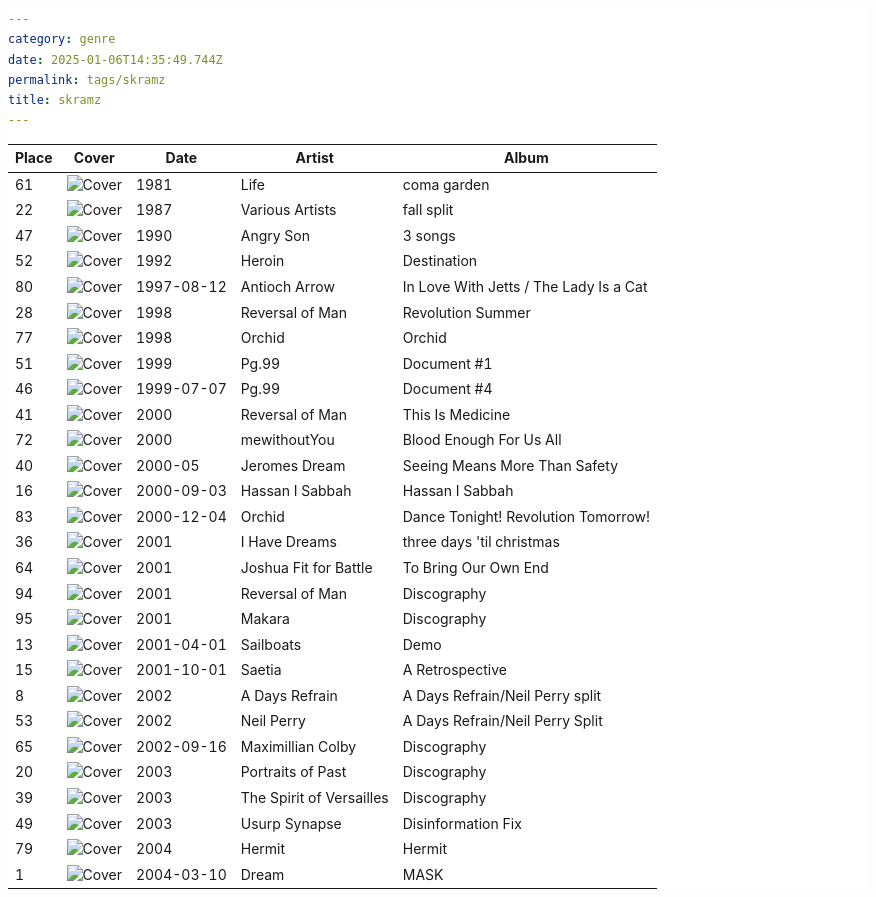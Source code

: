 ```yaml
---
category: genre
date: 2025-01-06T14:35:49.744Z
permalink: tags/skramz
title: skramz
---
```


| Place | Cover | Date | Artist | Album |
|---|---|---|---|---|
| 61 | ![Cover](https://i.discogs.com/v4tspa9f5_Uj8g2V8c4xPgRr7NFWgWFVVJSRXZOmwDk/rs:fit/g:sm/q:40/h:150/w:150/czM6Ly9kaXNjb2dz/LWRhdGFiYXNlLWlt/YWdlcy9SLTE5MDky/MDE5LTE2MjMzNDc0/MjQtNDgxMS5qcGVn.jpeg) | 1981 | Life | coma garden |
| 22 | ![Cover](https://i.discogs.com/91dviHomhuUGo_DpsUbRJU82CNcftN3iBX-kMia5u1I/rs:fit/g:sm/q:40/h:150/w:150/czM6Ly9kaXNjb2dz/LWRhdGFiYXNlLWlt/YWdlcy9SLTExMjA2/ODctMTIxMTIyMTQ3/OC5qcGVn.jpeg) | 1987 | Various Artists | fall split |
| 47 | ![Cover](https://i.discogs.com/v8lpQDY54tTnZYJ_EDmHSXmRMaOiPM8gwHA3nxLuXls/rs:fit/g:sm/q:40/h:150/w:150/czM6Ly9kaXNjb2dz/LWRhdGFiYXNlLWlt/YWdlcy9SLTE0Njkw/OTEzLTE1Nzk3MTU4/MTItODk3Mi5wbmc.jpeg) | 1990 | Angry Son | 3 songs |
| 52 | ![Cover](https://i.discogs.com/VyKmH5a7x2e7BUbaDr5jiy9PE0sdKx-ElNtjPCGDoTU/rs:fit/g:sm/q:40/h:150/w:150/czM6Ly9kaXNjb2dz/LWRhdGFiYXNlLWlt/YWdlcy9SLTg5NDA3/Mi0xMTczNDEyMDQy/LmpwZWc.jpeg) | 1992 | Heroin | Destination |
| 80 | ![Cover](https://i.discogs.com/qmfolLWvNaKiKCv1irUiComC6mLS4q_WxWK7dHLJjNQ/rs:fit/g:sm/q:40/h:150/w:150/czM6Ly9kaXNjb2dz/LWRhdGFiYXNlLWlt/YWdlcy9SLTEwNjc0/MzgtMTM2MTgwNzQ0/Ni03MDgzLmpwZWc.jpeg) | 1997-08-12 | Antioch Arrow | In Love With Jetts / The Lady Is a Cat |
| 28 | ![Cover](http://coverartarchive.org/release/f11d3420-562a-4703-bfb1-0d3089ccffd2/2760152517-250.jpg) | 1998 | Reversal of Man | Revolution Summer |
| 77 | ![Cover](http://coverartarchive.org/release/2fc123de-f5b1-403d-8be9-6ac50ebbf656/33120032611-250.jpg) | 1998 | Orchid | Orchid |
| 51 | ![Cover](https://i.discogs.com/GTRrT5abP4pclYx9_9ZYhjOZ2VQntLA1kHUPgJtao7k/rs:fit/g:sm/q:40/h:150/w:150/czM6Ly9kaXNjb2dz/LWRhdGFiYXNlLWlt/YWdlcy9SLTY2Nzk5/OTctMTUzNDExNTQ5/NC0zNTIzLmpwZWc.jpeg) | 1999 | Pg.99 | Document #1 |
| 46 | ![Cover](https://i.discogs.com/5XpDamNHZPo4m0I9lpaoy9YIkQmuY1ZLvyEAz7cIHfg/rs:fit/g:sm/q:40/h:150/w:150/czM6Ly9kaXNjb2dz/LWRhdGFiYXNlLWlt/YWdlcy9SLTc4MTQ5/OTEtMTQ0OTM0ODY5/My00NzA3LmpwZWc.jpeg) | 1999-07-07 | Pg.99 | Document #4 |
| 41 | ![Cover](http://coverartarchive.org/release/31f842ad-3695-40cb-ac5d-50735861d1a5/2683481652-250.jpg) | 2000 | Reversal of Man | This Is Medicine |
| 72 | ![Cover](https://i.discogs.com/OTGg7J2JzBg7VaGTzPHgvuuNw-RfDvC1fFkuSMBbDYg/rs:fit/g:sm/q:40/h:150/w:150/czM6Ly9kaXNjb2dz/LWRhdGFiYXNlLWlt/YWdlcy9SLTcyNTQx/NjMtMTQ2NzcyNzI1/NS05ODc5LnBuZw.jpeg) | 2000 | mewithoutYou | Blood Enough For Us All |
| 40 | ![Cover](http://coverartarchive.org/release/eca9c8e3-32f1-417b-bc63-2af93be085a8/23603891055-250.jpg) | 2000-05 | Jeromes Dream | Seeing Means More Than Safety |
| 16 | ![Cover](http://coverartarchive.org/release/a8c06cf2-6826-4582-bfd4-8e68bcf9783a/33219301813-250.jpg) | 2000-09-03 | Hassan I Sabbah | Hassan I Sabbah |
| 83 | ![Cover](https://lastfm.freetls.fastly.net/i/u/34s/41f675f03bb44d7f9d1db4e7fb694d52.png) | 2000-12-04 | Orchid | Dance Tonight! Revolution Tomorrow! |
| 36 | ![Cover](https://i.discogs.com/-CX0kU0cufw2K9YCXC8Vn1tUMTX_0pZBiR6evnhDiSo/rs:fit/g:sm/q:40/h:150/w:150/czM6Ly9kaXNjb2dz/LWRhdGFiYXNlLWlt/YWdlcy9SLTQ5Mjcx/ODgtMTQzOTY1OTk3/Mi0yMzU2LmpwZWc.jpeg) | 2001 | I Have Dreams | three days 'til christmas |
| 64 | ![Cover](https://i.discogs.com/JBxfxcI92mXD7CI-mOwI6JnLvULKvY05GZ6hjdeTac4/rs:fit/g:sm/q:40/h:150/w:150/czM6Ly9kaXNjb2dz/LWRhdGFiYXNlLWlt/YWdlcy9SLTI1NzQ3/MzQtMTQ5MTEzMDU1/Mi04MTQ0LmpwZWc.jpeg) | 2001 | Joshua Fit for Battle | To Bring Our Own End |
| 94 | ![Cover](http://coverartarchive.org/release/d748726b-2c5b-4742-ab94-b0e02b9da9bd/2676584465-250.jpg) | 2001 | Reversal of Man | Discography |
| 95 | ![Cover](https://i.discogs.com/87Zpjl9fCodRkpbbMm60qw5z5VJk1h4euADf9mZUsGE/rs:fit/g:sm/q:40/h:150/w:150/czM6Ly9kaXNjb2dz/LWRhdGFiYXNlLWlt/YWdlcy9SLTEzOTUx/MDYtMTcxMTA0Nzg1/MS02NjgwLmpwZWc.jpeg) | 2001 | Makara | Discography |
| 13 | ![Cover](https://i.discogs.com/BZ5EUC24Y86b5DYeoJfO_uvHntxK9QJ1R3GTP1C3Ut8/rs:fit/g:sm/q:40/h:150/w:150/czM6Ly9kaXNjb2dz/LWRhdGFiYXNlLWlt/YWdlcy9SLTE1OTQ4/MDgyLTE2MDEyNDMw/OTctNDcxNy5qcGVn.jpeg) | 2001-04-01 | Sailboats | Demo |
| 15 | ![Cover](http://coverartarchive.org/release/dcfd1c6a-8461-417d-86e7-834f85416cd3/16743266556-250.jpg) | 2001-10-01 | Saetia | A Retrospective |
| 8 | ![Cover](https://i.discogs.com/p6x7L017Jl2S3-YCkO969EF-1xm3oEfF3D-rljaCYfA/rs:fit/g:sm/q:40/h:150/w:150/czM6Ly9kaXNjb2dz/LWRhdGFiYXNlLWlt/YWdlcy9SLTExOTY2/MzEtMTU2OTc4MTE3/OS03MjAwLmpwZWc.jpeg) | 2002 | A Days Refrain | A Days Refrain/Neil Perry split |
| 53 | ![Cover](https://i.discogs.com/Kvb4d05TGE1WcLGcGKWiod8Cti3KhAaOOEfEMwBK53c/rs:fit/g:sm/q:40/h:150/w:150/czM6Ly9kaXNjb2dz/LWRhdGFiYXNlLWlt/YWdlcy9SLTE1MTMx/MzE4LTE1ODcwODMw/NDEtMzAzOC5qcGVn.jpeg) | 2002 | Neil Perry | A Days Refrain/Neil Perry Split |
| 65 | ![Cover](https://i.discogs.com/_Y9gtjLJBq5Vho_bFlaeGgO7NnI1vjgCAl0RrHRKwH4/rs:fit/g:sm/q:40/h:150/w:150/czM6Ly9kaXNjb2dz/LWRhdGFiYXNlLWlt/YWdlcy9SLTI0NTUw/MjMtMTU5NzcyMzk0/My0zNzY1LmpwZWc.jpeg) | 2002-09-16 | Maximillian Colby | Discography |
| 20 | ![Cover](http://coverartarchive.org/release/8f2c4c07-40f5-400d-816f-9fa83859a03d/21854610211-250.jpg) | 2003 | Portraits of Past | Discography |
| 39 | ![Cover](http://coverartarchive.org/release/148e2397-1cc7-4bde-863a-35e5bf0cfb91/23615189044-250.jpg) | 2003 | The Spirit of Versailles | Discography |
| 49 | ![Cover](http://coverartarchive.org/release/56aaa300-8466-4ebd-9bc2-7b738e1b5cfb/13096853379-250.jpg) | 2003 | Usurp Synapse | Disinformation Fix |
| 79 | ![Cover](https://i.discogs.com/yiUgj6-vL__gTwVCfScWdbNjLYqZSjBvL9v8pQZPStw/rs:fit/g:sm/q:40/h:150/w:150/czM6Ly9kaXNjb2dz/LWRhdGFiYXNlLWlt/YWdlcy9SLTEwOTgw/MTctMTE5MTg1OTE2/Ny5qcGVn.jpeg) | 2004 | Hermit | Hermit |
| 1 | ![Cover](https://i.discogs.com/_urKx19jGE6rQAoUoLwYNhknh5lzSrEcDEteCKF6dTE/rs:fit/g:sm/q:40/h:150/w:150/czM6Ly9kaXNjb2dz/LWRhdGFiYXNlLWlt/YWdlcy9SLTE5NTkx/Nzg2LTE2MjcwMTY2/OTctNzMxOS5wbmc.jpeg) | 2004-03-10 | Dream | MASK |